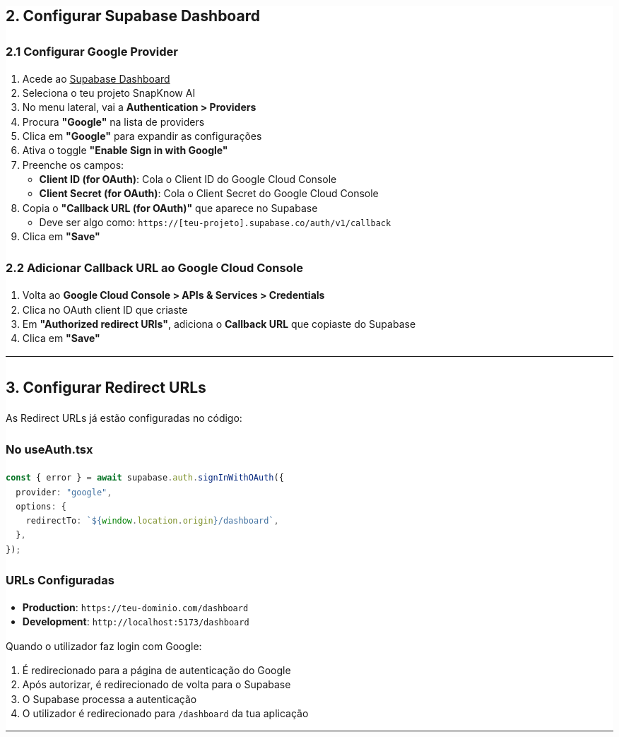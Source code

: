 
## 2. Configurar Supabase Dashboard

### 2.1 Configurar Google Provider

1. Acede ao [Supabase Dashboard](https://supabase.com/dashboard)
2. Seleciona o teu projeto SnapKnow AI
3. No menu lateral, vai a **Authentication > Providers**
4. Procura **"Google"** na lista de providers
5. Clica em **"Google"** para expandir as configurações
6. Ativa o toggle **"Enable Sign in with Google"**
7. Preenche os campos:
   - **Client ID (for OAuth)**: Cola o Client ID do Google Cloud Console
   - **Client Secret (for OAuth)**: Cola o Client Secret do Google Cloud Console
8. Copia o **"Callback URL (for OAuth)"** que aparece no Supabase
   - Deve ser algo como: `https://[teu-projeto].supabase.co/auth/v1/callback`
9. Clica em **"Save"**

### 2.2 Adicionar Callback URL ao Google Cloud Console

1. Volta ao **Google Cloud Console > APIs & Services > Credentials**
2. Clica no OAuth client ID que criaste
3. Em **"Authorized redirect URIs"**, adiciona o **Callback URL** que copiaste do Supabase
4. Clica em **"Save"**

---

## 3. Configurar Redirect URLs

As Redirect URLs já estão configuradas no código:

### No useAuth.tsx
```typescript
const { error } = await supabase.auth.signInWithOAuth({
  provider: "google",
  options: {
    redirectTo: `${window.location.origin}/dashboard`,
  },
});
```

### URLs Configuradas
- **Production**: `https://teu-dominio.com/dashboard`
- **Development**: `http://localhost:5173/dashboard`

Quando o utilizador faz login com Google:
1. É redirecionado para a página de autenticação do Google
2. Após autorizar, é redirecionado de volta para o Supabase
3. O Supabase processa a autenticação
4. O utilizador é redirecionado para `/dashboard` da tua aplicação

---

